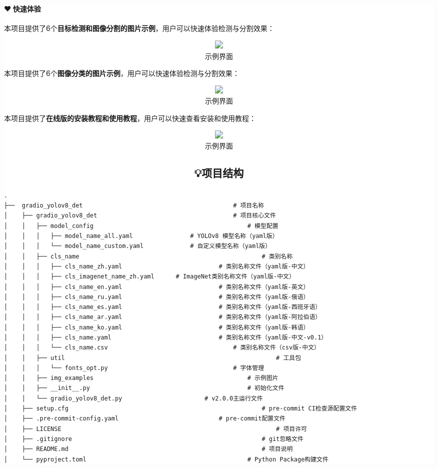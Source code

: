 #### ❤️ 快速体验

本项目提供了6个**目标检测和图像分割的图片示例**，用户可以快速体验检测与分割效果：

<div align="center" >
<img src="https://pycver.gitee.io/ows-pics/imgs/gyd_v2_det_examples.png">
</div>
<div align="center" >
示例界面
</div>

本项目提供了6个**图像分类的图片示例**，用户可以快速体验检测与分割效果：

<div align="center" >
<img src="https://pycver.gitee.io/ows-pics/imgs/gyd_v2_clas_examples.png">
</div>
<div align="center" >
示例界面
</div>

本项目提供了**在线版的安装教程和使用教程**，用户可以快速查看安装和使用教程：

<div align="center" >
<img src="https://pycver.gitee.io/ows-pics/imgs/gyd_v2_tutorals.png">
</div>
<div align="center" >
示例界面
</div>

<h2 align="center">💡项目结构</h2>

```
.
├──  gradio_yolov8_det										  	# 项目名称
│    ├── gradio_yolov8_det										# 项目核心文件
│    │   ├── model_config											# 模型配置
│    │   │   ├── model_name_all.yaml			  	# YOLOv8 模型名称（yaml版）
│    │   │   └── model_name_custom.yaml  			# 自定义模型名称（yaml版）
│    │   ├── cls_name													# 类别名称
│    │   │   ├── cls_name_zh.yaml							# 类别名称文件（yaml版-中文）
│    │   │   ├── cls_imagenet_name_zh.yaml		# ImageNet类别名称文件（yaml版-中文）
│    │   │   ├── cls_name_en.yaml							# 类别名称文件（yaml版-英文）
│    │   │   ├── cls_name_ru.yaml							# 类别名称文件（yaml版-俄语）
│    │   │   ├── cls_name_es.yaml							# 类别名称文件（yaml版-西班牙语）
│    │   │   ├── cls_name_ar.yaml							# 类别名称文件（yaml版-阿拉伯语）
│    │   │   ├── cls_name_ko.yaml							# 类别名称文件（yaml版-韩语）
│    │   │   ├── cls_name.yaml								# 类别名称文件（yaml版-中文-v0.1）
│    │   │   └── cls_name.csv									# 类别名称文件（csv版-中文）
│    │   ├── util															# 工具包
│    │   │   └── fonts_opt.py									# 字体管理
│    │   ├── img_examples											# 示例图片
│    │   ├── __init__.py											# 初始化文件
│    │   └── gradio_yolov8_det.py			    		# v2.0.0主运行文件
│    ├── setup.cfg														# pre-commit CI检查源配置文件
│    ├── .pre-commit-config.yaml							# pre-commit配置文件
│    ├── LICENSE															# 项目许可
│    ├── .gitignore														# git忽略文件
│    ├── README.md														# 项目说明
│    └── pyproject.toml												# Python Package构建文件
```
